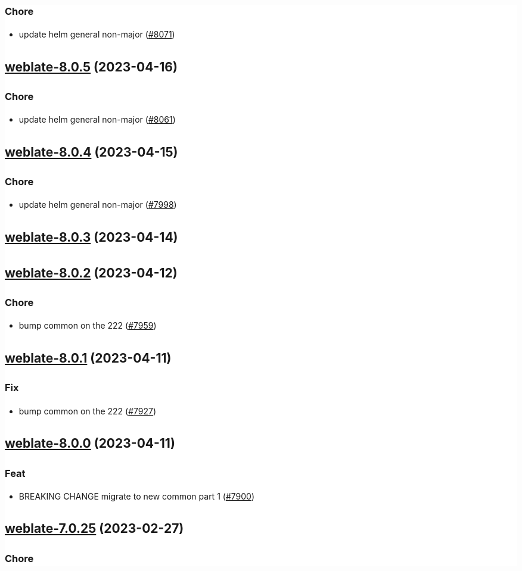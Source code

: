 ### Chore

- update helm general non-major ([#8071](https://github.com/truecharts/charts/issues/8071))

## [weblate-8.0.5](https://github.com/truecharts/charts/compare/weblate-8.0.4...weblate-8.0.5) (2023-04-16)

### Chore

- update helm general non-major ([#8061](https://github.com/truecharts/charts/issues/8061))

## [weblate-8.0.4](https://github.com/truecharts/charts/compare/weblate-8.0.3...weblate-8.0.4) (2023-04-15)

### Chore

- update helm general non-major ([#7998](https://github.com/truecharts/charts/issues/7998))

## [weblate-8.0.3](https://github.com/truecharts/charts/compare/weblate-8.0.2...weblate-8.0.3) (2023-04-14)

## [weblate-8.0.2](https://github.com/truecharts/charts/compare/weblate-8.0.1...weblate-8.0.2) (2023-04-12)

### Chore

- bump common on the 222 ([#7959](https://github.com/truecharts/charts/issues/7959))

## [weblate-8.0.1](https://github.com/truecharts/charts/compare/weblate-8.0.0...weblate-8.0.1) (2023-04-11)

### Fix

- bump common on the 222 ([#7927](https://github.com/truecharts/charts/issues/7927))

## [weblate-8.0.0](https://github.com/truecharts/charts/compare/weblate-7.0.25...weblate-8.0.0) (2023-04-11)

### Feat

- BREAKING CHANGE migrate to new common part 1 ([#7900](https://github.com/truecharts/charts/issues/7900))

## [weblate-7.0.25](https://github.com/truecharts/charts/compare/weblate-7.0.24...weblate-7.0.25) (2023-02-27)

### Chore
